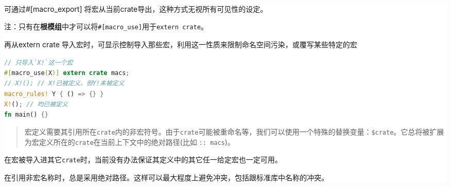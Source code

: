可通过#[macro_export]  将宏从当前crate导出，这种方式无视所有可见性的设定。

注：只有在**根模组**中才可以将`#[macro_use]`用于`extern crate`。

再从extern crate 导入宏时，可显示控制导入那些宏，利用这一性质来限制命名空间污染，或覆写某些特定的宏

```rust
// 只导入`X!`这一个宏
#[macro_use(X)] extern crate macs;
// X!(); // X!已被定义，但Y!未被定义
macro_rules! Y { () => {} }
X!(); // 均已被定义
fn main() {}
```

> 宏定义需要其引用所在`crate`内的非宏符号。由于`crate`可能被重命名等，我们可以使用一个特殊的替换变量：`$crate`。它总将被扩展为宏定义所在的`crate`在当前上下文中的绝对路径(比如 `:: macs`)。



在宏被导入进其它`crate`时，当前没有办法保证其定义中的其它任一给定宏也一定可用。

在引用非宏名称时，总是采用绝对路径。这样可以最大程度上避免冲突，包括跟标准库中名称的冲突。


[^类型宏]: 在非稳定Rust中可以通过`#!feature(type_macros)`使用类型宏。